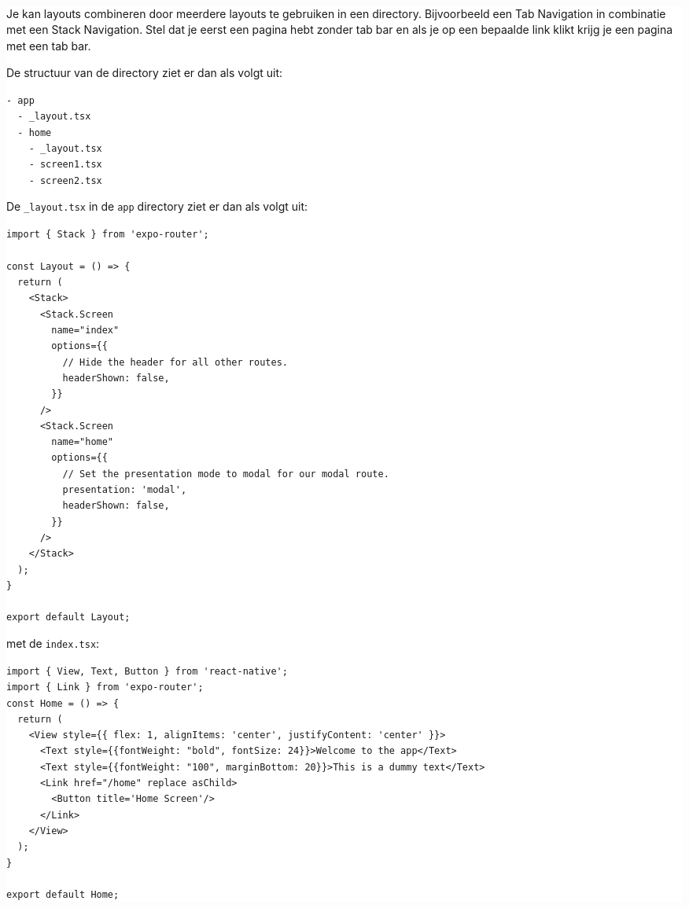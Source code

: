 Je kan layouts combineren door meerdere layouts te gebruiken in een directory. Bijvoorbeeld een Tab Navigation in combinatie met een Stack Navigation. Stel dat je eerst een pagina hebt zonder tab bar en als je op een bepaalde link klikt krijg je een pagina met een tab bar.

De structuur van de directory ziet er dan als volgt uit:

```
- app
  - _layout.tsx
  - home
    - _layout.tsx
    - screen1.tsx
    - screen2.tsx
```

De `_layout.tsx` in de `app` directory ziet er dan als volgt uit:

```tsx
import { Stack } from 'expo-router';

const Layout = () => {
  return (
    <Stack>
      <Stack.Screen
        name="index"
        options={{
          // Hide the header for all other routes.
          headerShown: false,
        }}
      />
      <Stack.Screen
        name="home"
        options={{
          // Set the presentation mode to modal for our modal route.
          presentation: 'modal',
          headerShown: false,
        }}
      />
    </Stack>
  );
}

export default Layout;
```

met de `index.tsx`:

```tsx
import { View, Text, Button } from 'react-native';
import { Link } from 'expo-router';
const Home = () => {
  return (
    <View style={{ flex: 1, alignItems: 'center', justifyContent: 'center' }}>
      <Text style={{fontWeight: "bold", fontSize: 24}}>Welcome to the app</Text>
      <Text style={{fontWeight: "100", marginBottom: 20}}>This is a dummy text</Text>
      <Link href="/home" replace asChild>
        <Button title='Home Screen'/>
      </Link>
    </View>
  );
}

export default Home;
```
